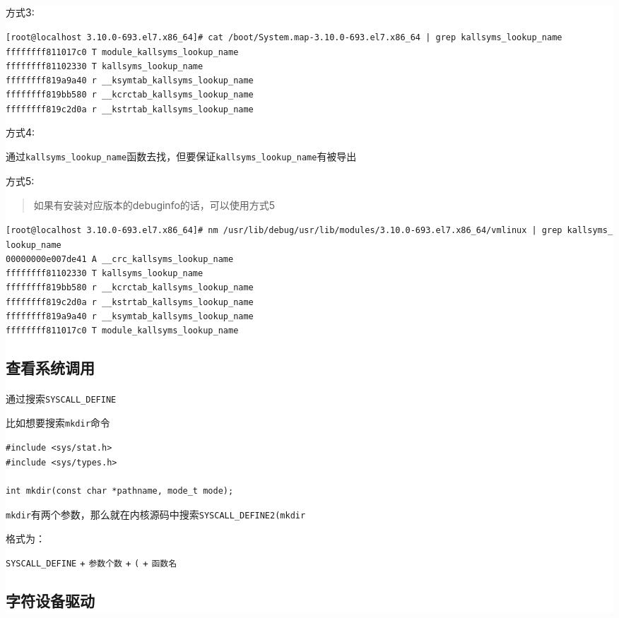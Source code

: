 

方式3:

```shell
[root@localhost 3.10.0-693.el7.x86_64]# cat /boot/System.map-3.10.0-693.el7.x86_64 | grep kallsyms_lookup_name
ffffffff811017c0 T module_kallsyms_lookup_name
ffffffff81102330 T kallsyms_lookup_name
ffffffff819a9a40 r __ksymtab_kallsyms_lookup_name
ffffffff819bb580 r __kcrctab_kallsyms_lookup_name
ffffffff819c2d0a r __kstrtab_kallsyms_lookup_name
```



方式4:

通过`kallsyms_lookup_name`函数去找，但要保证`kallsyms_lookup_name`有被导出



方式5:

> 如果有安装对应版本的debuginfo的话，可以使用方式5

```shell
[root@localhost 3.10.0-693.el7.x86_64]# nm /usr/lib/debug/usr/lib/modules/3.10.0-693.el7.x86_64/vmlinux | grep kallsyms_lookup_name
00000000e007de41 A __crc_kallsyms_lookup_name
ffffffff81102330 T kallsyms_lookup_name
ffffffff819bb580 r __kcrctab_kallsyms_lookup_name
ffffffff819c2d0a r __kstrtab_kallsyms_lookup_name
ffffffff819a9a40 r __ksymtab_kallsyms_lookup_name
ffffffff811017c0 T module_kallsyms_lookup_name
```



## 查看系统调用

通过搜索`SYSCALL_DEFINE`

比如想要搜索`mkdir`命令

```shell
#include <sys/stat.h>
#include <sys/types.h>

int mkdir(const char *pathname, mode_t mode);
```

`mkdir`有两个参数，那么就在内核源码中搜索`SYSCALL_DEFINE2(mkdir`

格式为：

`SYSCALL_DEFINE` + `参数个数` + `(` + `函数名`



## 字符设备驱动
